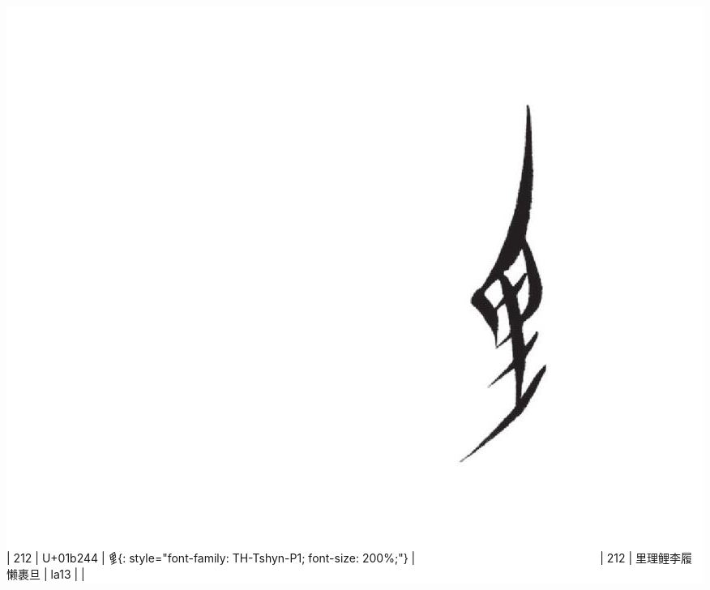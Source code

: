 | 212 | U+01b244 | <span>𛉄</span>{: style="font-family: TH-Tshyn-P1; font-size: 200%;"} | ![U+01b244](./glyph/212.jpg) | 212 | 里理鲤李履懒裹旦 | la13 |  |